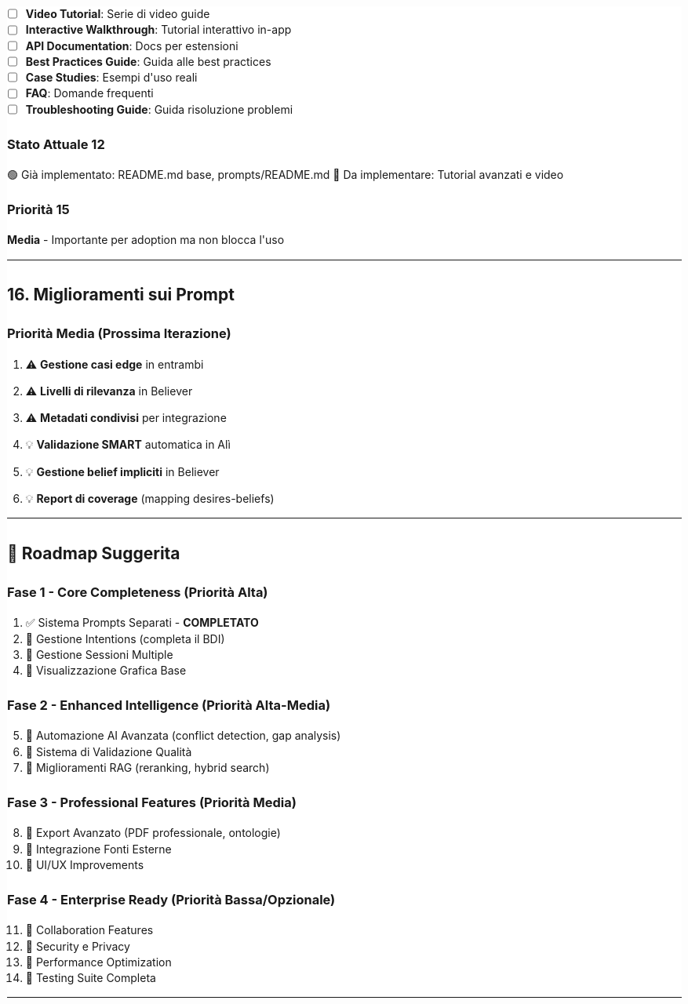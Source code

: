 - [ ] **Video Tutorial**: Serie di video guide
- [ ] **Interactive Walkthrough**: Tutorial interattivo in-app
- [ ] **API Documentation**: Docs per estensioni
- [ ] **Best Practices Guide**: Guida alle best practices
- [ ] **Case Studies**: Esempi d'uso reali
- [ ] **FAQ**: Domande frequenti
- [ ] **Troubleshooting Guide**: Guida risoluzione problemi

### Stato Attuale 12

🟢 Già implementato: README.md base, prompts/README.md
🔴 Da implementare: Tutorial avanzati e video

### Priorità 15

**Media** - Importante per adoption ma non blocca l'uso

---

## 16. Miglioramenti sui Prompt

### Priorità Media (Prossima Iterazione)

1. ⚠️ **Gestione casi edge** in entrambi
2. ⚠️ **Livelli di rilevanza** in Believer
3. ⚠️ **Metadati condivisi** per integrazione

4. 💡 **Validazione SMART** automatica in Alì
5. 💡 **Gestione belief impliciti** in Believer
6. 💡 **Report di coverage** (mapping desires-beliefs)

---

## 🎯 Roadmap Suggerita

### Fase 1 - Core Completeness (Priorità Alta)

1. ✅ Sistema Prompts Separati - **COMPLETATO**
2. 🔴 Gestione Intentions (completa il BDI)
3. 🔴 Gestione Sessioni Multiple
4. 🔴 Visualizzazione Grafica Base

### Fase 2 - Enhanced Intelligence (Priorità Alta-Media)

5. 🔴 Automazione AI Avanzata (conflict detection, gap analysis)
6. 🔴 Sistema di Validazione Qualità
7. 🔴 Miglioramenti RAG (reranking, hybrid search)

### Fase 3 - Professional Features (Priorità Media)

8. 🔴 Export Avanzato (PDF professionale, ontologie)
9. 🔴 Integrazione Fonti Esterne
10. 🔴 UI/UX Improvements

### Fase 4 - Enterprise Ready (Priorità Bassa/Opzionale)

11. 🔴 Collaboration Features
12. 🔴 Security e Privacy
13. 🔴 Performance Optimization
14. 🔴 Testing Suite Completa

---
